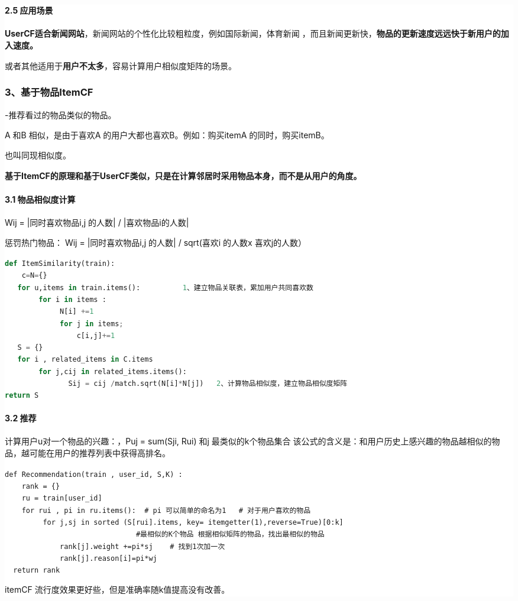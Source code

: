 #### 2.5 应用场景

**UserCF适合新闻网站**，新闻网站的个性化比较粗粒度，例如国际新闻，体育新闻 ，而且新闻更新快，**物品的更新速度远远快于新用户的加入速度。** 

或者其他适用于**用户不太多**，容易计算用户相似度矩阵的场景。

### 3、基于物品ItemCF

-推荐看过的物品类似的物品。

A 和B 相似，是由于喜欢A 的用户大都也喜欢B。例如：购买itemA 的同时，购买itemB。

也叫同现相似度。



**基于ItemCF的原理和基于UserCF类似，只是在计算邻居时采用物品本身，而不是从用户的角度。** 

#### 3.1 物品相似度计算
Wij = |同时喜欢物品i,j 的人数| /  |喜欢物品i的人数|

惩罚热门物品：
Wij = |同时喜欢物品i,j 的人数| / sqrt(喜欢i 的人数x 喜欢j的人数）

```python
def ItemSimilarity(train):
    c=N={}
   for u,items in train.items():          1、建立物品关联表，累加用户共同喜欢数
        for i in items :
             N[i] +=1 
             for j in items;
                 c[i,j]+=1    
   S = {}
   for i , related_items in C.items
        for j,cij in related_items.items():
               Sij = cij /match.sqrt(N[i]*N[j])   2、计算物品相似度，建立物品相似度矩阵     
return S 
```

#### 3.2 推荐

计算用户u对一个物品的兴趣：，Puj = sum(Sji, Rui)   和j 最类似的k个物品集合 
该公式的含义是：和用户历史上感兴趣的物品越相似的物品，越可能在用户的推荐列表中获得高排名。

```
def Recommendation(train , user_id, S,K) : 
    rank = {}
    ru = train[user_id]  
    for rui , pi in ru.items():  # pi 可以简单的命名为1   # 对于用户喜欢的物品
         for j,sj in sorted (S[rui].items, key= itemgetter(1),reverse=True)[0:k]      
                               #最相似的K个物品 根据相似矩阵的物品，找出最相似的物品
             rank[j].weight +=pi*sj    # 找到1次加一次 
             rank[j].reason[i]=pi*wj   
  return rank
```
itemCF 流行度效果更好些，但是准确率随k值提高没有改善。
